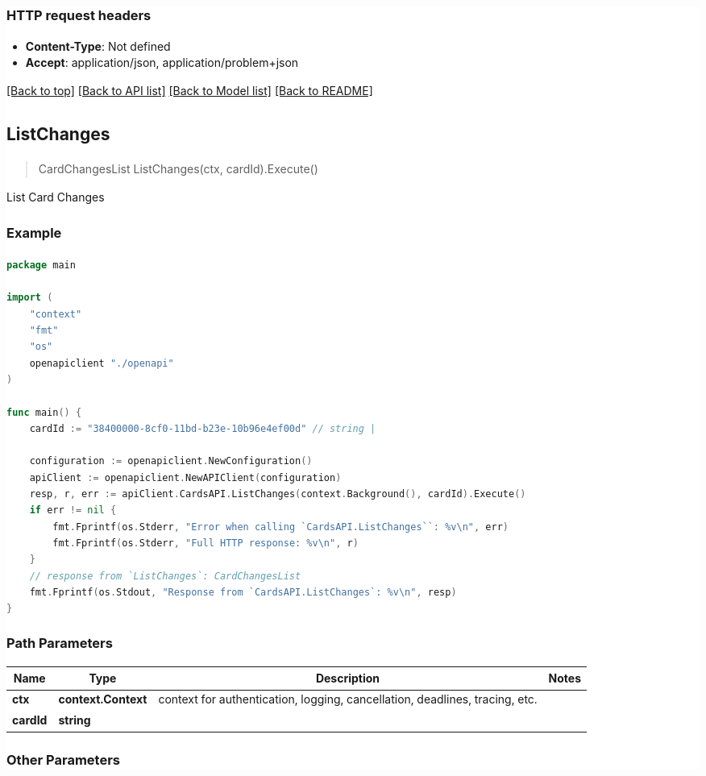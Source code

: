 ### HTTP request headers

- **Content-Type**: Not defined
- **Accept**: application/json, application/problem+json

[[Back to top]](#) [[Back to API list]](../README.md#documentation-for-api-endpoints)
[[Back to Model list]](../README.md#documentation-for-models)
[[Back to README]](../README.md)


## ListChanges

> CardChangesList ListChanges(ctx, cardId).Execute()

List Card Changes



### Example

```go
package main

import (
	"context"
	"fmt"
	"os"
	openapiclient "./openapi"
)

func main() {
	cardId := "38400000-8cf0-11bd-b23e-10b96e4ef00d" // string | 

	configuration := openapiclient.NewConfiguration()
	apiClient := openapiclient.NewAPIClient(configuration)
	resp, r, err := apiClient.CardsAPI.ListChanges(context.Background(), cardId).Execute()
	if err != nil {
		fmt.Fprintf(os.Stderr, "Error when calling `CardsAPI.ListChanges``: %v\n", err)
		fmt.Fprintf(os.Stderr, "Full HTTP response: %v\n", r)
	}
	// response from `ListChanges`: CardChangesList
	fmt.Fprintf(os.Stdout, "Response from `CardsAPI.ListChanges`: %v\n", resp)
}
```

### Path Parameters


Name | Type | Description  | Notes
------------- | ------------- | ------------- | -------------
**ctx** | **context.Context** | context for authentication, logging, cancellation, deadlines, tracing, etc.
**cardId** | **string** |  | 

### Other Parameters
